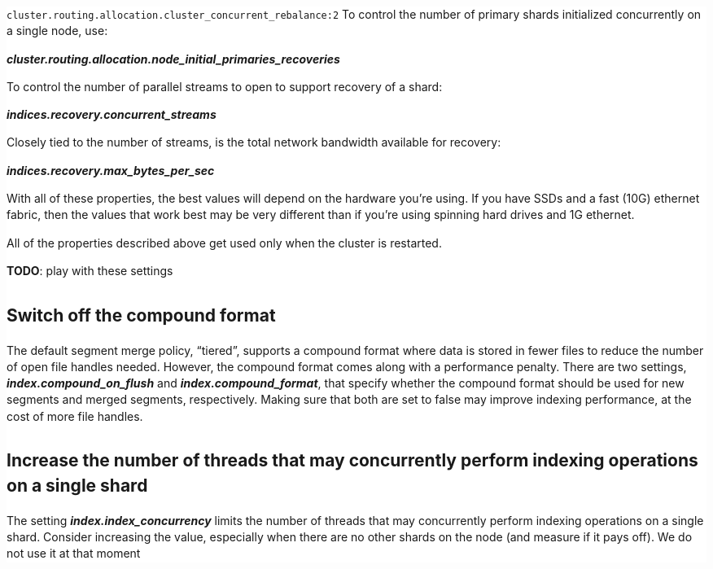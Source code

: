 ```cluster.routing.allocation.cluster_concurrent_rebalance:2```
To control the number of primary shards initialized concurrently on a single node, use:

***cluster.routing.allocation.node_initial_primaries_recoveries***

To control the number of parallel streams to open to support recovery of a shard:

***indices.recovery.concurrent_streams***

Closely tied to the number of streams, is the total network bandwidth available for recovery:

***indices.recovery.max_bytes_per_sec***

With all of these properties, the best values will depend on the hardware you’re using. If you have SSDs and a fast (10G) ethernet fabric, then the values that work best may be very different than if you’re using spinning hard drives and 1G ethernet.

All of the properties described above get used only when the cluster is restarted.

**TODO**: play with these settings

## Switch off the  compound format
The default segment merge policy, “tiered”, supports a compound format where data is stored in fewer files to reduce the number of open file handles needed. However, the compound format comes along with a performance penalty. There are two settings, ***index.compound_on_flush*** and ***index.compound_format***, that specify whether the compound format should be used for new segments and merged segments, respectively. Making sure that both are set to false may improve indexing performance, at the cost of more file handles.

## Increase the number of threads that may concurrently perform indexing operations on a single shard
The setting ***index.index_concurrency*** limits the number of threads that may concurrently perform indexing operations on a single shard. Consider increasing the value, especially when there are no other shards on the node (and measure if it pays off).
We do not use it at that moment
